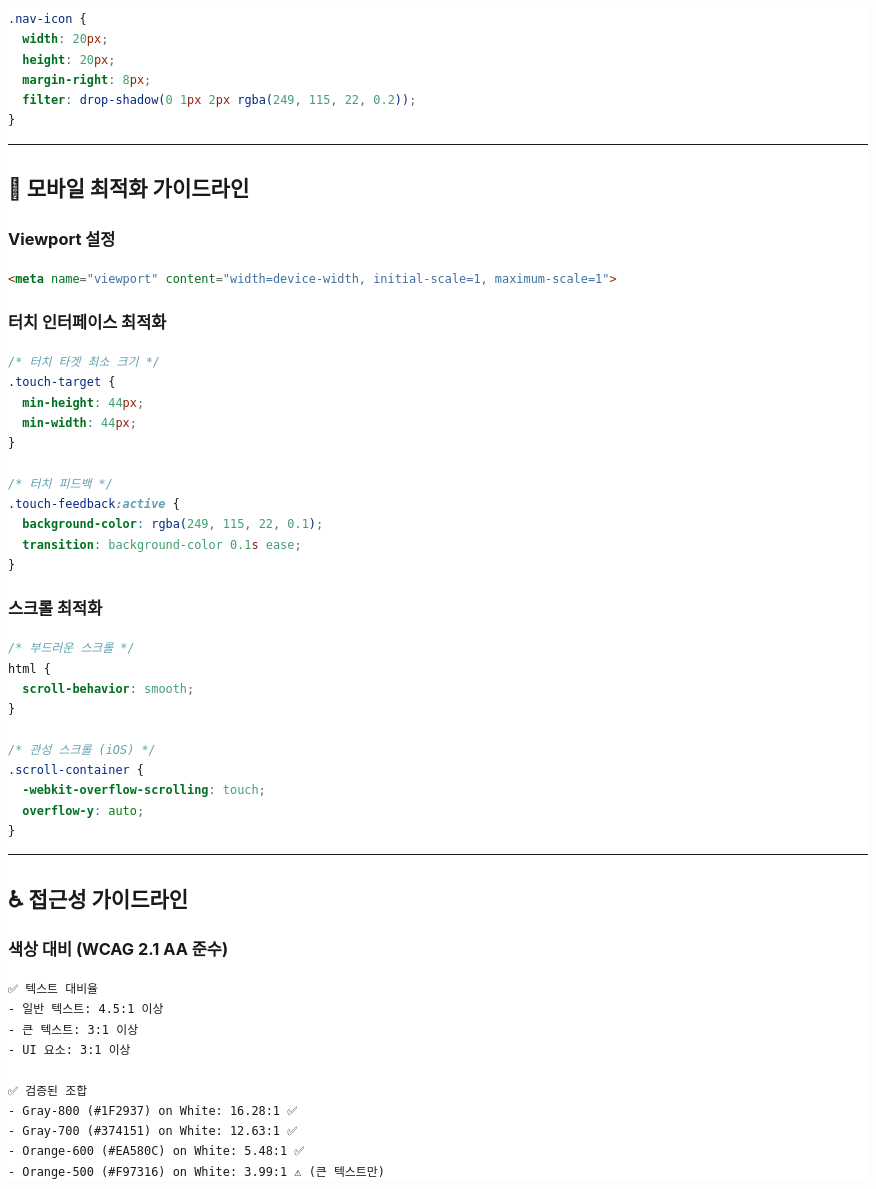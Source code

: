 ```css
.nav-icon {
  width: 20px;
  height: 20px;
  margin-right: 8px;
  filter: drop-shadow(0 1px 2px rgba(249, 115, 22, 0.2));
}
```

---

## 📱 모바일 최적화 가이드라인

### Viewport 설정
```html
<meta name="viewport" content="width=device-width, initial-scale=1, maximum-scale=1">
```

### 터치 인터페이스 최적화
```css
/* 터치 타겟 최소 크기 */
.touch-target {
  min-height: 44px;
  min-width: 44px;
}

/* 터치 피드백 */
.touch-feedback:active {
  background-color: rgba(249, 115, 22, 0.1);
  transition: background-color 0.1s ease;
}
```

### 스크롤 최적화
```css
/* 부드러운 스크롤 */
html {
  scroll-behavior: smooth;
}

/* 관성 스크롤 (iOS) */
.scroll-container {
  -webkit-overflow-scrolling: touch;
  overflow-y: auto;
}
```

---

## ♿ 접근성 가이드라인

### 색상 대비 (WCAG 2.1 AA 준수)
```
✅ 텍스트 대비율
- 일반 텍스트: 4.5:1 이상
- 큰 텍스트: 3:1 이상
- UI 요소: 3:1 이상

✅ 검증된 조합
- Gray-800 (#1F2937) on White: 16.28:1 ✅
- Gray-700 (#374151) on White: 12.63:1 ✅  
- Orange-600 (#EA580C) on White: 5.48:1 ✅
- Orange-500 (#F97316) on White: 3.99:1 ⚠️ (큰 텍스트만)
```